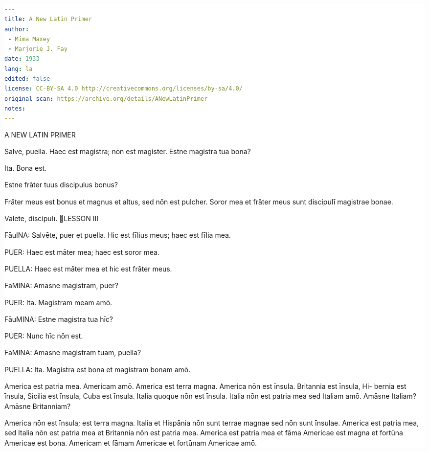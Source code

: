 ```yaml
---
title: A New Latin Primer
author:
 - Mima Maxey
 - Marjorie J. Fay
date: 1933
lang: la
edited: false
license: CC-BY-SA 4.0 http://creativecommons.org/licenses/by-sa/4.0/
original_scan: https://archive.org/details/ANewLatinPrimer
notes:
---
```

A NEW LATIN PRIMER

Salvē, puella. Haec est magistra; nōn est magister. Estne
magistra tua bona?

Ita. Bona est.

Estne frāter tuus discipulus bonus?

Frāter meus est bonus et magnus et altus, sed nōn est
pulcher. Soror mea et frāter meus sunt discipulī magistrae
bonae.

Valēte, discipulī.
LESSON III

FāuINA: Salvēte, puer et puella. Hic est fīlius meus; haec
est fīlia mea.

PUER: Haec est māter mea; haec est soror mea.

PUELLA: Haec est māter mea et hic est frāter meus.

FāMINA: Amāsne magistram, puer?

PUER: Ita. Magistram meam amō.

FāuMINA: Estne magistra tua hīc?

PUER: Nunc hīc nōn est.

FāMINA: Amāsne magistram tuam, puella?

PUELLA: Ita. Magistra est bona et magistram bonam amō.

America est patria mea. Americam amō. America est terra
magna. America nōn est īnsula. Britannia est īnsula, Hi-
bernia est īnsula, Sicilia est īnsula, Cuba est īnsula. Italia
quoque nōn est īnsula. Italia nōn est patria mea sed Italiam
amō. Amāsne Italiam? Amāsne Britanniam?

America nōn est īnsula; est terra magna. Italia et Hispānia
nōn sunt terrae magnae sed nōn sunt īnsulae. America est
patria mea, sed Italia nōn est patria mea et Britannia nōn est
patria mea. America est patria mea et fāma Americae est
magna et fortūna Americae est bona. Americam et fāmam
Americae et fortūnam Americae amō.
